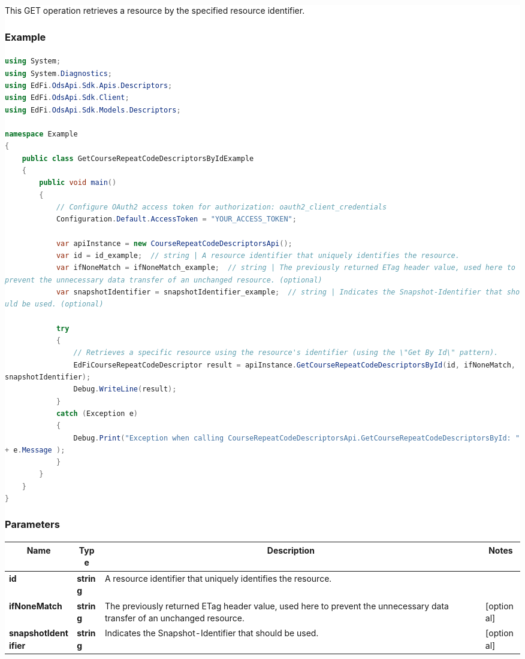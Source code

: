 This GET operation retrieves a resource by the specified resource identifier.

### Example
```csharp
using System;
using System.Diagnostics;
using EdFi.OdsApi.Sdk.Apis.Descriptors;
using EdFi.OdsApi.Sdk.Client;
using EdFi.OdsApi.Sdk.Models.Descriptors;

namespace Example
{
    public class GetCourseRepeatCodeDescriptorsByIdExample
    {
        public void main()
        {
            // Configure OAuth2 access token for authorization: oauth2_client_credentials
            Configuration.Default.AccessToken = "YOUR_ACCESS_TOKEN";

            var apiInstance = new CourseRepeatCodeDescriptorsApi();
            var id = id_example;  // string | A resource identifier that uniquely identifies the resource.
            var ifNoneMatch = ifNoneMatch_example;  // string | The previously returned ETag header value, used here to prevent the unnecessary data transfer of an unchanged resource. (optional) 
            var snapshotIdentifier = snapshotIdentifier_example;  // string | Indicates the Snapshot-Identifier that should be used. (optional) 

            try
            {
                // Retrieves a specific resource using the resource's identifier (using the \"Get By Id\" pattern).
                EdFiCourseRepeatCodeDescriptor result = apiInstance.GetCourseRepeatCodeDescriptorsById(id, ifNoneMatch, snapshotIdentifier);
                Debug.WriteLine(result);
            }
            catch (Exception e)
            {
                Debug.Print("Exception when calling CourseRepeatCodeDescriptorsApi.GetCourseRepeatCodeDescriptorsById: " + e.Message );
            }
        }
    }
}
```

### Parameters

Name | Type | Description  | Notes
------------- | ------------- | ------------- | -------------
 **id** | **string**| A resource identifier that uniquely identifies the resource. | 
 **ifNoneMatch** | **string**| The previously returned ETag header value, used here to prevent the unnecessary data transfer of an unchanged resource. | [optional] 
 **snapshotIdentifier** | **string**| Indicates the Snapshot-Identifier that should be used. | [optional] 
